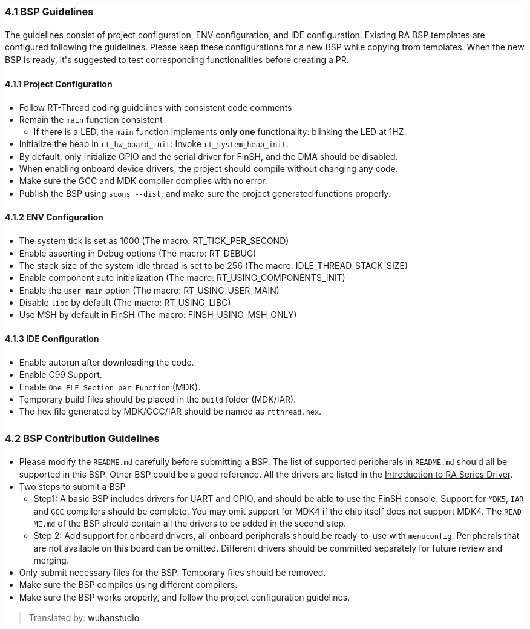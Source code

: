 ### 4.1 BSP Guidelines

The guidelines consist of project configuration, ENV configuration, and IDE configuration. Existing RA BSP templates are configured following the guidelines. Please keep these configurations for a new BSP while copying from templates. When the new BSP is ready, it's suggested to test corresponding functionalities before creating a PR.

#### 4.1.1 Project Configuration

- Follow RT-Thread coding guidelines with consistent code comments
- Remain the `main`  function consistent
  - If there is a LED, the `main` function implements **only one** functionality: blinking the LED at 1HZ.
- Initialize the heap in `rt_hw_board_init`: Invoke `rt_system_heap_init`.
- By default, only initialize GPIO and the serial driver for FinSH, and the DMA should be disabled.
- When enabling onboard device drivers, the project should compile without changing any code.
- Make sure the GCC and MDK compiler compiles with no error.
- Publish the BSP using `scons --dist`, and make sure the project generated functions properly.

#### 4.1.2 ENV Configuration

- The system tick is set as 1000 (The macro: RT_TICK_PER_SECOND)
- Enable asserting in Debug options (The macro: RT_DEBUG)
- The stack size of the system idle thread is set to be 256 (The macro: IDLE_THREAD_STACK_SIZE)
- Enable component auto initialization (The macro: RT_USING_COMPONENTS_INIT)
- Enable the `user main` option (The macro: RT_USING_USER_MAIN)
- Disable `libc` by default (The macro: RT_USING_LIBC)
- Use MSH by default in FinSH (The macro: FINSH_USING_MSH_ONLY)

#### 4.1.3 IDE Configuration

- Enable autorun after downloading the code.
- Enable C99 Support.
- Enable `One ELF Section per Function` (MDK).
- Temporary build files should be placed in the `build` folder (MDK/IAR).
- The hex file generated by MDK/GCC/IAR should be named as `rtthread.hex`.

### 4.2 BSP Contribution Guidelines

- Please modify the `README.md` carefully before submitting a BSP. The list of supported peripherals in `README.md` should all be supported in this BSP. Other BSP could be a good reference. All the drivers are listed in the [Introduction to RA Series Driver](./RA.md).
- Two steps to submit a BSP
  - Step1: A basic BSP includes drivers for UART and GPIO, and should be able to use the FinSH console. Support for `MDK5`, `IAR` and `GCC` compilers should be complete. You may omit support for MDK4 if the chip itself does not support MDK4. The `README.md` of the BSP should contain all the drivers to be added in the second step.
  - Step 2: Add support for onboard drivers, all onboard peripherals should be ready-to-use with `menuconfig`. Peripherals that are not available on this board can be omitted. Different drivers should be committed separately for future review and merging.
- Only submit necessary files for the BSP. Temporary files should be removed.
- Make sure the BSP compiles using different compilers.
- Make sure the BSP works properly, and follow the project configuration guidelines.



> Translated by: [wuhanstudio](https://github.com/wuhanstudio)
